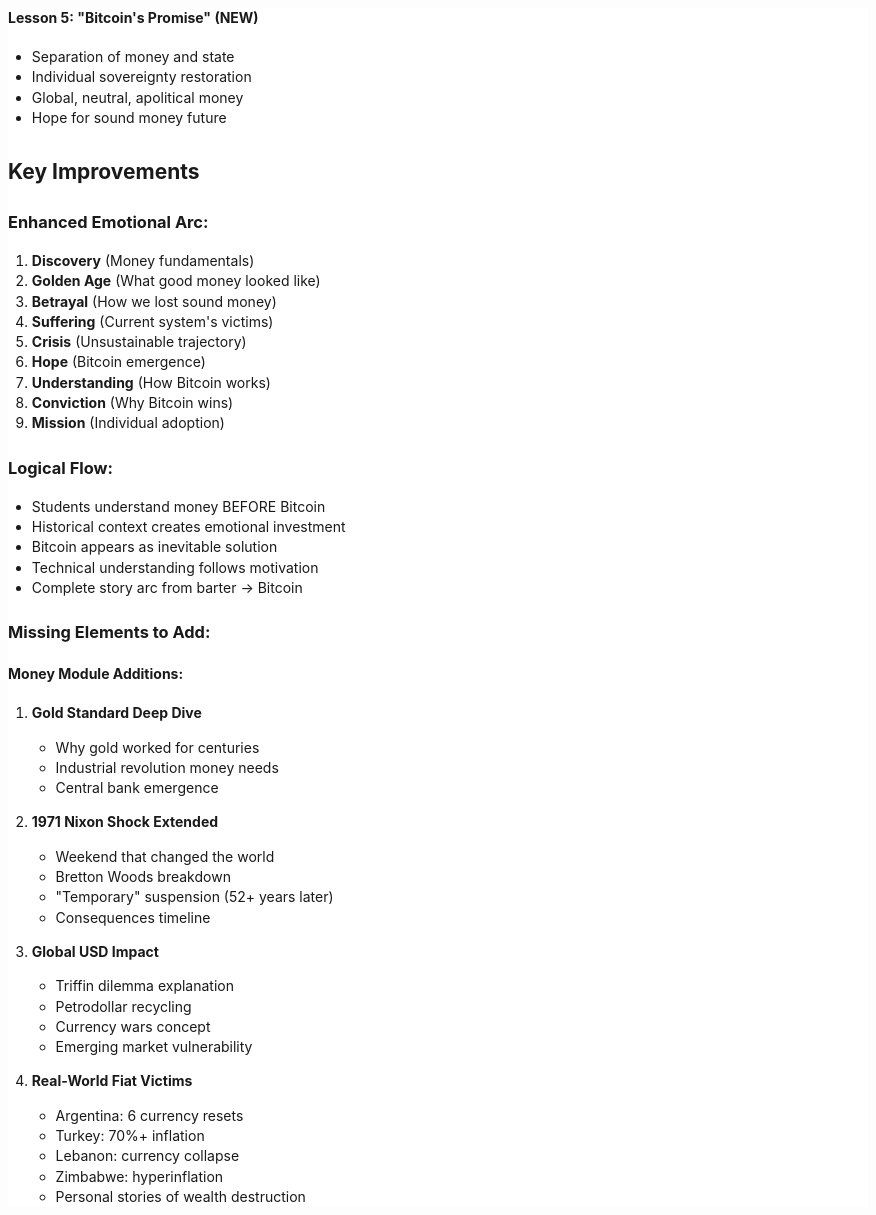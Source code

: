#### Lesson 5: **"Bitcoin's Promise" (NEW)**
- Separation of money and state
- Individual sovereignty restoration  
- Global, neutral, apolitical money
- Hope for sound money future

## Key Improvements

### **Enhanced Emotional Arc:**
1. **Discovery** (Money fundamentals)
2. **Golden Age** (What good money looked like)
3. **Betrayal** (How we lost sound money)
4. **Suffering** (Current system's victims)
5. **Crisis** (Unsustainable trajectory)
6. **Hope** (Bitcoin emergence)
7. **Understanding** (How Bitcoin works)
8. **Conviction** (Why Bitcoin wins)
9. **Mission** (Individual adoption)

### **Logical Flow:**
- Students understand money BEFORE Bitcoin
- Historical context creates emotional investment
- Bitcoin appears as inevitable solution
- Technical understanding follows motivation
- Complete story arc from barter → Bitcoin

### **Missing Elements to Add:**

#### Money Module Additions:

1. **Gold Standard Deep Dive**
   - Why gold worked for centuries
   - Industrial revolution money needs
   - Central bank emergence

2. **1971 Nixon Shock Extended**
   - Weekend that changed the world
   - Bretton Woods breakdown
   - "Temporary" suspension (52+ years later)
   - Consequences timeline

3. **Global USD Impact**
   - Triffin dilemma explanation
   - Petrodollar recycling
   - Currency wars concept
   - Emerging market vulnerability

4. **Real-World Fiat Victims**
   - Argentina: 6 currency resets
   - Turkey: 70%+ inflation
   - Lebanon: currency collapse
   - Zimbabwe: hyperinflation
   - Personal stories of wealth destruction
